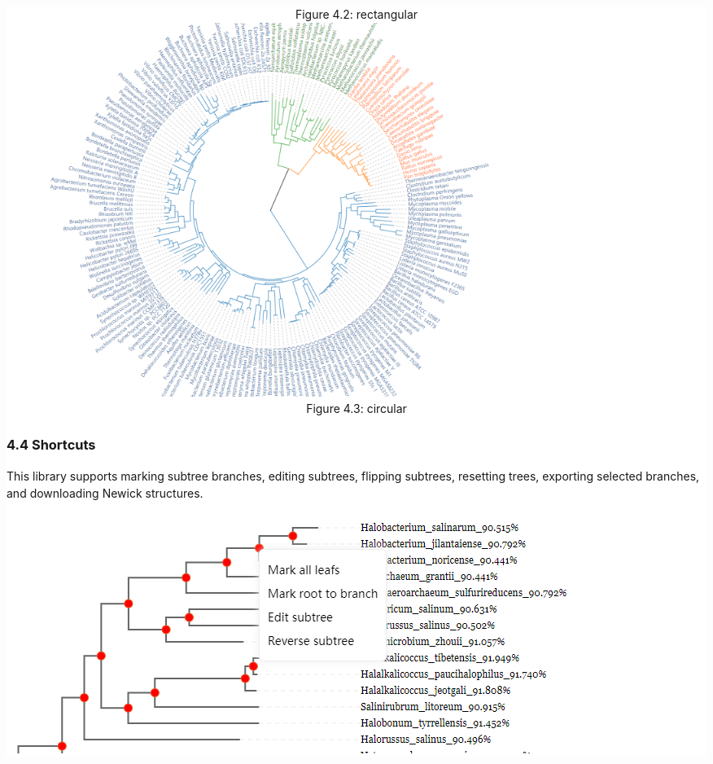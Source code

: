 <div style="text-align:center">Figure 4.2: rectangular</div>

<img src="../public/imgs/tree_structure_circle.png" style="zoom:80%; " />

<div style="text-align:center">Figure 4.3: circular</div>

### 4.4 Shortcuts

This library supports marking subtree branches, editing subtrees, flipping subtrees, resetting trees, exporting selected branches, and downloading Newick structures.

![](../public/imgs/mouse_right_click_on_inner_node.png)
